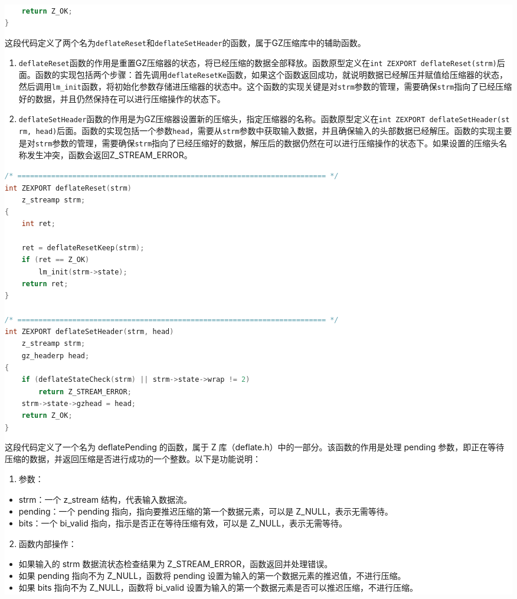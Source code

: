 ```cpp
    return Z_OK;
}

```

这段代码定义了两个名为`deflateReset`和`deflateSetHeader`的函数，属于GZ压缩库中的辅助函数。

1. `deflateReset`函数的作用是重置GZ压缩器的状态，将已经压缩的数据全部释放。函数原型定义在`int ZEXPORT deflateReset(strm)`后面。函数的实现包括两个步骤：首先调用`deflateResetKe`函数，如果这个函数返回成功，就说明数据已经解压并赋值给压缩器的状态，然后调用`lm_init`函数，将初始化参数存储进压缩器的状态中。这个函数的实现关键是对`strm`参数的管理，需要确保`strm`指向了已经压缩好的数据，并且仍然保持在可以进行压缩操作的状态下。

2. `deflateSetHeader`函数的作用是为GZ压缩器设置新的压缩头，指定压缩器的名称。函数原型定义在`int ZEXPORT deflateSetHeader(strm, head)`后面。函数的实现包括一个参数`head`，需要从`strm`参数中获取输入数据，并且确保输入的头部数据已经解压。函数的实现主要是对`strm`参数的管理，需要确保`strm`指向了已经压缩好的数据，解压后的数据仍然在可以进行压缩操作的状态下。如果设置的压缩头名称发生冲突，函数会返回Z_STREAM_ERROR。


```cpp
/* ========================================================================= */
int ZEXPORT deflateReset(strm)
    z_streamp strm;
{
    int ret;

    ret = deflateResetKeep(strm);
    if (ret == Z_OK)
        lm_init(strm->state);
    return ret;
}

/* ========================================================================= */
int ZEXPORT deflateSetHeader(strm, head)
    z_streamp strm;
    gz_headerp head;
{
    if (deflateStateCheck(strm) || strm->state->wrap != 2)
        return Z_STREAM_ERROR;
    strm->state->gzhead = head;
    return Z_OK;
}

```

这段代码定义了一个名为 deflatePending 的函数，属于 Z 库（deflate.h）中的一部分。该函数的作用是处理 pending 参数，即正在等待压缩的数据，并返回压缩是否进行成功的一个整数。以下是功能说明：

1. 参数：
 - strm：一个 z_stream 结构，代表输入数据流。
 - pending：一个 pending 指向，指向要推迟压缩的第一个数据元素，可以是 Z_NULL，表示无需等待。
 - bits：一个 bi_valid 指向，指示是否正在等待压缩有效，可以是 Z_NULL，表示无需等待。

2. 函数内部操作：
 - 如果输入的 strm 数据流状态检查结果为 Z_STREAM_ERROR，函数返回并处理错误。
 - 如果 pending 指向不为 Z_NULL，函数将 pending 设置为输入的第一个数据元素的推迟值，不进行压缩。
 - 如果 bits 指向不为 Z_NULL，函数将 bi_valid 设置为输入的第一个数据元素是否可以推迟压缩，不进行压缩。
